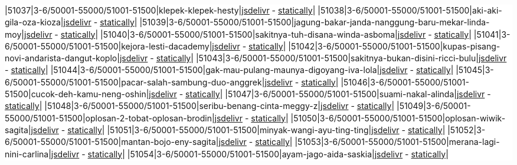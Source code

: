 |51037|3-6/50001-55000/51001-51500|klepek-klepek-hesty|[jsdelivr](https://cdn.jsdelivr.net/gh/dbchord/png-c-1110x370_3-6/50001-55000/51001-51500/klepek-klepek-hesty.png) - [statically](https://cdn.statically.io/gh/dbchord/png-c-1110x370_3-6/img/50001-55000/51001-51500/klepek-klepek-hesty.png)|
|51038|3-6/50001-55000/51001-51500|aki-aki-gila-oza-kioza|[jsdelivr](https://cdn.jsdelivr.net/gh/dbchord/png-c-1110x370_3-6/50001-55000/51001-51500/aki-aki-gila-oza-kioza.png) - [statically](https://cdn.statically.io/gh/dbchord/png-c-1110x370_3-6/img/50001-55000/51001-51500/aki-aki-gila-oza-kioza.png)|
|51039|3-6/50001-55000/51001-51500|jagung-bakar-janda-nanggung-baru-mekar-linda-moy|[jsdelivr](https://cdn.jsdelivr.net/gh/dbchord/png-c-1110x370_3-6/50001-55000/51001-51500/jagung-bakar-janda-nanggung-baru-mekar-linda-moy.png) - [statically](https://cdn.statically.io/gh/dbchord/png-c-1110x370_3-6/img/50001-55000/51001-51500/jagung-bakar-janda-nanggung-baru-mekar-linda-moy.png)|
|51040|3-6/50001-55000/51001-51500|sakitnya-tuh-disana-winda-asboma|[jsdelivr](https://cdn.jsdelivr.net/gh/dbchord/png-c-1110x370_3-6/50001-55000/51001-51500/sakitnya-tuh-disana-winda-asboma.png) - [statically](https://cdn.statically.io/gh/dbchord/png-c-1110x370_3-6/img/50001-55000/51001-51500/sakitnya-tuh-disana-winda-asboma.png)|
|51041|3-6/50001-55000/51001-51500|kejora-lesti-dacademy|[jsdelivr](https://cdn.jsdelivr.net/gh/dbchord/png-c-1110x370_3-6/50001-55000/51001-51500/kejora-lesti-dacademy.png) - [statically](https://cdn.statically.io/gh/dbchord/png-c-1110x370_3-6/img/50001-55000/51001-51500/kejora-lesti-dacademy.png)|
|51042|3-6/50001-55000/51001-51500|kupas-pisang-novi-andarista-dangut-koplo|[jsdelivr](https://cdn.jsdelivr.net/gh/dbchord/png-c-1110x370_3-6/50001-55000/51001-51500/kupas-pisang-novi-andarista-dangut-koplo.png) - [statically](https://cdn.statically.io/gh/dbchord/png-c-1110x370_3-6/img/50001-55000/51001-51500/kupas-pisang-novi-andarista-dangut-koplo.png)|
|51043|3-6/50001-55000/51001-51500|sakitnya-bukan-disini-ricci-bulu|[jsdelivr](https://cdn.jsdelivr.net/gh/dbchord/png-c-1110x370_3-6/50001-55000/51001-51500/sakitnya-bukan-disini-ricci-bulu.png) - [statically](https://cdn.statically.io/gh/dbchord/png-c-1110x370_3-6/img/50001-55000/51001-51500/sakitnya-bukan-disini-ricci-bulu.png)|
|51044|3-6/50001-55000/51001-51500|gak-mau-pulang-maunya-digoyang-iva-lola|[jsdelivr](https://cdn.jsdelivr.net/gh/dbchord/png-c-1110x370_3-6/50001-55000/51001-51500/gak-mau-pulang-maunya-digoyang-iva-lola.png) - [statically](https://cdn.statically.io/gh/dbchord/png-c-1110x370_3-6/img/50001-55000/51001-51500/gak-mau-pulang-maunya-digoyang-iva-lola.png)|
|51045|3-6/50001-55000/51001-51500|pacar-salah-sambung-duo-anggrek|[jsdelivr](https://cdn.jsdelivr.net/gh/dbchord/png-c-1110x370_3-6/50001-55000/51001-51500/pacar-salah-sambung-duo-anggrek.png) - [statically](https://cdn.statically.io/gh/dbchord/png-c-1110x370_3-6/img/50001-55000/51001-51500/pacar-salah-sambung-duo-anggrek.png)|
|51046|3-6/50001-55000/51001-51500|cucok-deh-kamu-neng-oshin|[jsdelivr](https://cdn.jsdelivr.net/gh/dbchord/png-c-1110x370_3-6/50001-55000/51001-51500/cucok-deh-kamu-neng-oshin.png) - [statically](https://cdn.statically.io/gh/dbchord/png-c-1110x370_3-6/img/50001-55000/51001-51500/cucok-deh-kamu-neng-oshin.png)|
|51047|3-6/50001-55000/51001-51500|suami-nakal-alinda|[jsdelivr](https://cdn.jsdelivr.net/gh/dbchord/png-c-1110x370_3-6/50001-55000/51001-51500/suami-nakal-alinda.png) - [statically](https://cdn.statically.io/gh/dbchord/png-c-1110x370_3-6/img/50001-55000/51001-51500/suami-nakal-alinda.png)|
|51048|3-6/50001-55000/51001-51500|seribu-benang-cinta-meggy-z|[jsdelivr](https://cdn.jsdelivr.net/gh/dbchord/png-c-1110x370_3-6/50001-55000/51001-51500/seribu-benang-cinta-meggy-z.png) - [statically](https://cdn.statically.io/gh/dbchord/png-c-1110x370_3-6/img/50001-55000/51001-51500/seribu-benang-cinta-meggy-z.png)|
|51049|3-6/50001-55000/51001-51500|oplosan-2-tobat-oplosan-brodin|[jsdelivr](https://cdn.jsdelivr.net/gh/dbchord/png-c-1110x370_3-6/50001-55000/51001-51500/oplosan-2-tobat-oplosan-brodin.png) - [statically](https://cdn.statically.io/gh/dbchord/png-c-1110x370_3-6/img/50001-55000/51001-51500/oplosan-2-tobat-oplosan-brodin.png)|
|51050|3-6/50001-55000/51001-51500|oplosan-wiwik-sagita|[jsdelivr](https://cdn.jsdelivr.net/gh/dbchord/png-c-1110x370_3-6/50001-55000/51001-51500/oplosan-wiwik-sagita.png) - [statically](https://cdn.statically.io/gh/dbchord/png-c-1110x370_3-6/img/50001-55000/51001-51500/oplosan-wiwik-sagita.png)|
|51051|3-6/50001-55000/51001-51500|minyak-wangi-ayu-ting-ting|[jsdelivr](https://cdn.jsdelivr.net/gh/dbchord/png-c-1110x370_3-6/50001-55000/51001-51500/minyak-wangi-ayu-ting-ting.png) - [statically](https://cdn.statically.io/gh/dbchord/png-c-1110x370_3-6/img/50001-55000/51001-51500/minyak-wangi-ayu-ting-ting.png)|
|51052|3-6/50001-55000/51001-51500|mantan-bojo-eny-sagita|[jsdelivr](https://cdn.jsdelivr.net/gh/dbchord/png-c-1110x370_3-6/50001-55000/51001-51500/mantan-bojo-eny-sagita.png) - [statically](https://cdn.statically.io/gh/dbchord/png-c-1110x370_3-6/img/50001-55000/51001-51500/mantan-bojo-eny-sagita.png)|
|51053|3-6/50001-55000/51001-51500|merana-lagi-nini-carlina|[jsdelivr](https://cdn.jsdelivr.net/gh/dbchord/png-c-1110x370_3-6/50001-55000/51001-51500/merana-lagi-nini-carlina.png) - [statically](https://cdn.statically.io/gh/dbchord/png-c-1110x370_3-6/img/50001-55000/51001-51500/merana-lagi-nini-carlina.png)|
|51054|3-6/50001-55000/51001-51500|ayam-jago-aida-saskia|[jsdelivr](https://cdn.jsdelivr.net/gh/dbchord/png-c-1110x370_3-6/50001-55000/51001-51500/ayam-jago-aida-saskia.png) - [statically](https://cdn.statically.io/gh/dbchord/png-c-1110x370_3-6/img/50001-55000/51001-51500/ayam-jago-aida-saskia.png)|